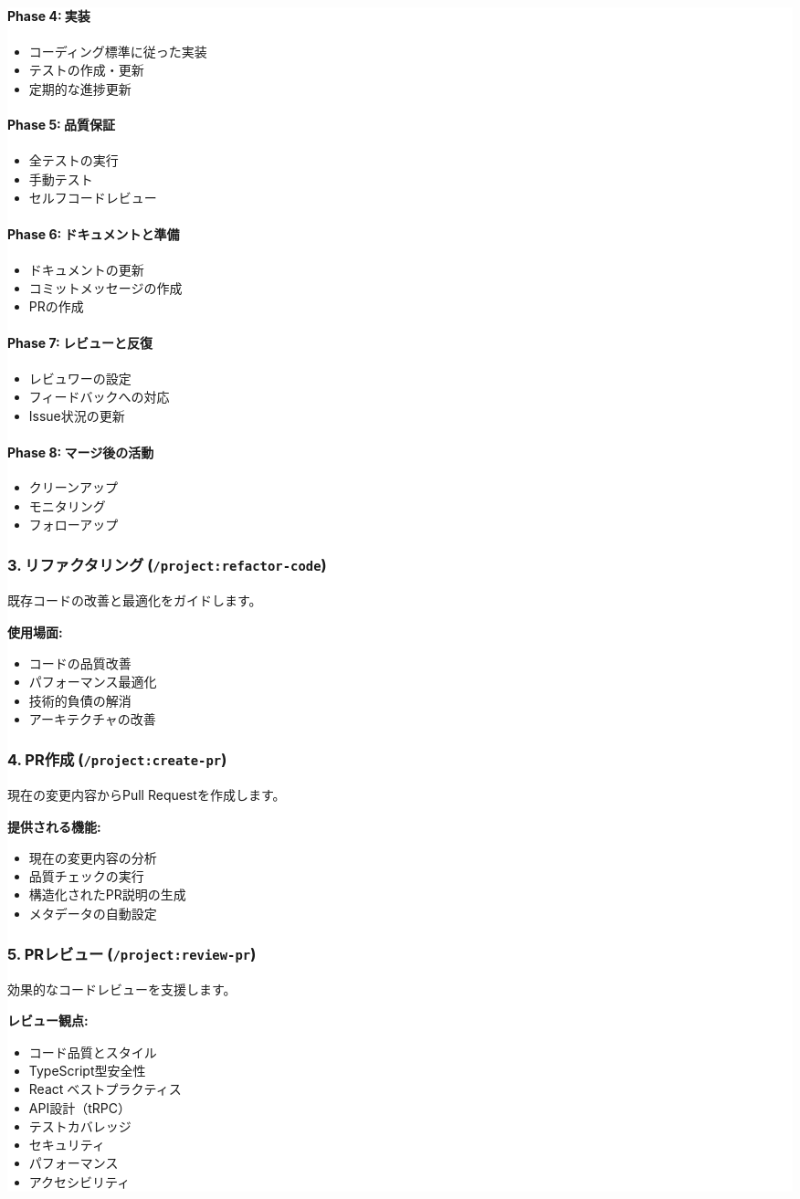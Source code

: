 #### Phase 4: 実装
- コーディング標準に従った実装
- テストの作成・更新
- 定期的な進捗更新

#### Phase 5: 品質保証
- 全テストの実行
- 手動テスト
- セルフコードレビュー

#### Phase 6: ドキュメントと準備
- ドキュメントの更新
- コミットメッセージの作成
- PRの作成

#### Phase 7: レビューと反復
- レビュワーの設定
- フィードバックへの対応
- Issue状況の更新

#### Phase 8: マージ後の活動
- クリーンアップ
- モニタリング
- フォローアップ

### 3. リファクタリング (`/project:refactor-code`)

既存コードの改善と最適化をガイドします。

**使用場面:**
- コードの品質改善
- パフォーマンス最適化
- 技術的負債の解消
- アーキテクチャの改善

### 4. PR作成 (`/project:create-pr`)

現在の変更内容からPull Requestを作成します。

**提供される機能:**
- 現在の変更内容の分析
- 品質チェックの実行
- 構造化されたPR説明の生成
- メタデータの自動設定

### 5. PRレビュー (`/project:review-pr`)

効果的なコードレビューを支援します。

**レビュー観点:**
- コード品質とスタイル
- TypeScript型安全性
- React ベストプラクティス
- API設計（tRPC）
- テストカバレッジ
- セキュリティ
- パフォーマンス
- アクセシビリティ
